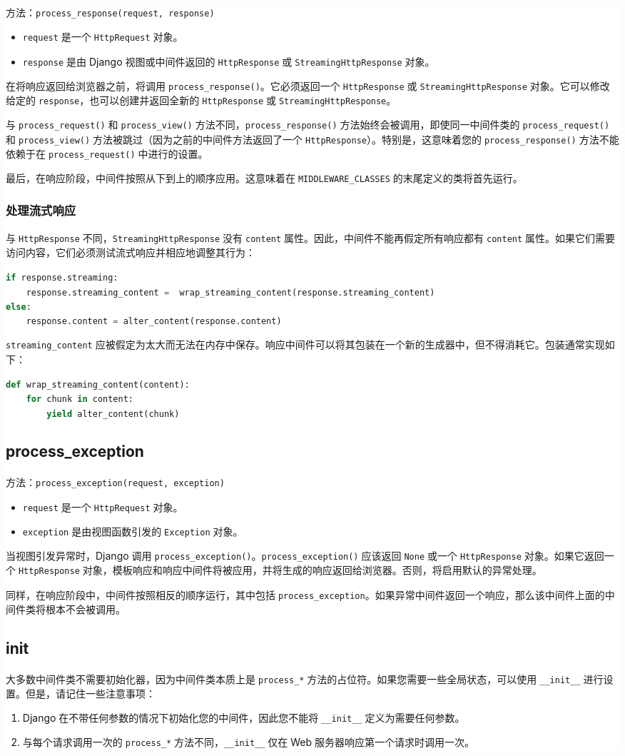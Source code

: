 方法：`process_response(request, response)`

+   `request` 是一个 `HttpRequest` 对象。

+   `response` 是由 Django 视图或中间件返回的 `HttpResponse` 或 `StreamingHttpResponse` 对象。

在将响应返回给浏览器之前，将调用 `process_response()`。它必须返回一个 `HttpResponse` 或 `StreamingHttpResponse` 对象。它可以修改给定的 `response`，也可以创建并返回全新的 `HttpResponse` 或 `StreamingHttpResponse`。

与 `process_request()` 和 `process_view()` 方法不同，`process_response()` 方法始终会被调用，即使同一中间件类的 `process_request()` 和 `process_view()` 方法被跳过（因为之前的中间件方法返回了一个 `HttpResponse`）。特别是，这意味着您的 `process_response()` 方法不能依赖于在 `process_request()` 中进行的设置。

最后，在响应阶段，中间件按照从下到上的顺序应用。这意味着在 `MIDDLEWARE_CLASSES` 的末尾定义的类将首先运行。

### 处理流式响应

与 `HttpResponse` 不同，`StreamingHttpResponse` 没有 `content` 属性。因此，中间件不能再假定所有响应都有 `content` 属性。如果它们需要访问内容，它们必须测试流式响应并相应地调整其行为：

```py
if response.streaming: 
    response.streaming_content =  wrap_streaming_content(response.streaming_content) 
else: 
    response.content = alter_content(response.content) 

```

`streaming_content` 应被假定为太大而无法在内存中保存。响应中间件可以将其包装在一个新的生成器中，但不得消耗它。包装通常实现如下：

```py
def wrap_streaming_content(content): 
    for chunk in content: 
        yield alter_content(chunk) 

```

## process_exception

方法：`process_exception(request, exception)`

+   `request` 是一个 `HttpRequest` 对象。

+   `exception` 是由视图函数引发的 `Exception` 对象。

当视图引发异常时，Django 调用 `process_exception()`。`process_exception()` 应该返回 `None` 或一个 `HttpResponse` 对象。如果它返回一个 `HttpResponse` 对象，模板响应和响应中间件将被应用，并将生成的响应返回给浏览器。否则，将启用默认的异常处理。

同样，在响应阶段中，中间件按照相反的顺序运行，其中包括 `process_exception`。如果异常中间件返回一个响应，那么该中间件上面的中间件类将根本不会被调用。

## __init__

大多数中间件类不需要初始化器，因为中间件类本质上是 `process_*` 方法的占位符。如果您需要一些全局状态，可以使用 `__init__` 进行设置。但是，请记住一些注意事项：

1.  Django 在不带任何参数的情况下初始化您的中间件，因此您不能将 `__init__` 定义为需要任何参数。

1.  与每个请求调用一次的 `process_*` 方法不同，`__init__` 仅在 Web 服务器响应第一个请求时调用一次。

